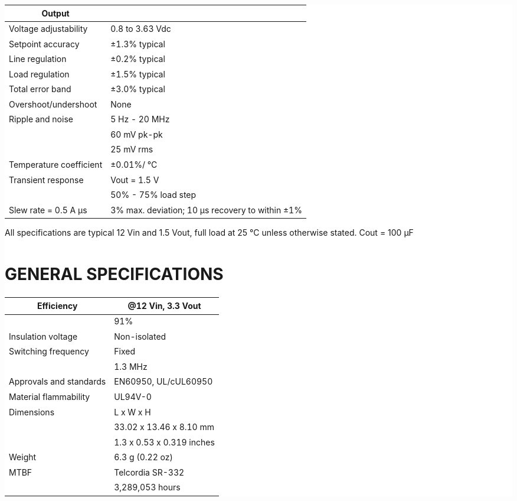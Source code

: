 |Output| |
|---|---|
|Voltage adjustability|0.8 to 3.63 Vdc|
|Setpoint accuracy|±1.3% typical|
|Line regulation|±0.2% typical|
|Load regulation|±1.5% typical|
|Total error band|±3.0% typical|
|Overshoot/undershoot|None|
|Ripple and noise|5 Hz - 20 MHz|
| |60 mV pk-pk|
| |25 mV rms|
|Temperature coefficient|±0.01%/ °C|
|Transient response|Vout = 1.5 V|
| |50% - 75% load step|
|Slew rate = 0.5 A μs|3% max. deviation; 10 μs recovery to within ±1%|

All specifications are typical 12 Vin and 1.5 Vout, full load at 25 °C unless otherwise stated. Cout = 100 μF

# GENERAL SPECIFICATIONS

|Efficiency|@12 Vin, 3.3 Vout|
|---|---|
| |91%|
|Insulation voltage|Non-isolated|
|Switching frequency|Fixed|
| |1.3 MHz|
|Approvals and standards|EN60950, UL/cUL60950|
|Material flammability|UL94V-0|
|Dimensions|L x W x H|
| |33.02 x 13.46 x 8.10 mm|
| |1.3 x 0.53 x 0.319 inches|
|Weight|6.3 g (0.22 oz)|
|MTBF|Telcordia SR-332|
| |3,289,053 hours|
